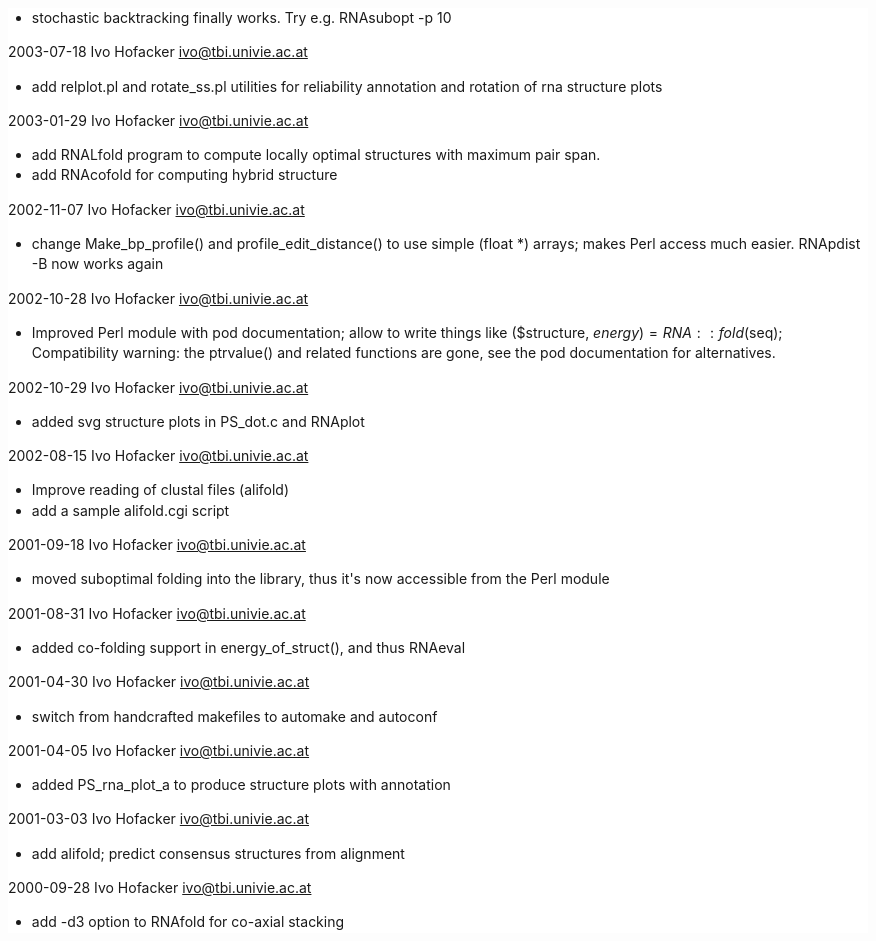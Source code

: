   * stochastic backtracking finally works. Try e.g.
    RNAsubopt -p 10


2003-07-18  Ivo Hofacker  <ivo@tbi.univie.ac.at>

  * add relplot.pl and rotate_ss.pl utilities for reliability
    annotation and rotation of rna structure plots


2003-01-29  Ivo Hofacker  <ivo@tbi.univie.ac.at>

  * add RNALfold program to compute locally optimal structures with
    maximum pair span.
  * add RNAcofold for computing hybrid structure


2002-11-07  Ivo Hofacker  <ivo@tbi.univie.ac.at>

  * change Make_bp_profile() and profile_edit_distance() to use
    simple (float *) arrays; makes Perl access much easier.
    RNApdist -B now works again


2002-10-28  Ivo Hofacker  <ivo@tbi.univie.ac.at>

  * Improved Perl module with pod documentation; allow to write
    things like
    ($structure, $energy) = RNA::fold($seq);
    Compatibility warning: the ptrvalue() and related functions are
    gone, see the pod documentation for alternatives.


2002-10-29  Ivo Hofacker  <ivo@tbi.univie.ac.at>

  * added svg structure plots in PS_dot.c and RNAplot


2002-08-15  Ivo Hofacker  <ivo@tbi.univie.ac.at>

  * Improve reading of clustal files (alifold)
  * add a sample alifold.cgi script


2001-09-18  Ivo Hofacker  <ivo@tbi.univie.ac.at>

  * moved suboptimal folding into the library, thus it's now
    accessible from the Perl module


2001-08-31  Ivo Hofacker  <ivo@tbi.univie.ac.at>

  * added co-folding support in energy_of_struct(), and thus RNAeval


2001-04-30  Ivo Hofacker  <ivo@tbi.univie.ac.at>

  * switch from handcrafted makefiles to automake and autoconf


2001-04-05  Ivo Hofacker  <ivo@tbi.univie.ac.at>

  * added PS_rna_plot_a to produce structure plots with annotation


2001-03-03  Ivo Hofacker  <ivo@tbi.univie.ac.at>

  * add alifold; predict consensus structures from alignment


2000-09-28  Ivo Hofacker  <ivo@tbi.univie.ac.at>

  * add -d3 option to RNAfold for co-axial stacking
